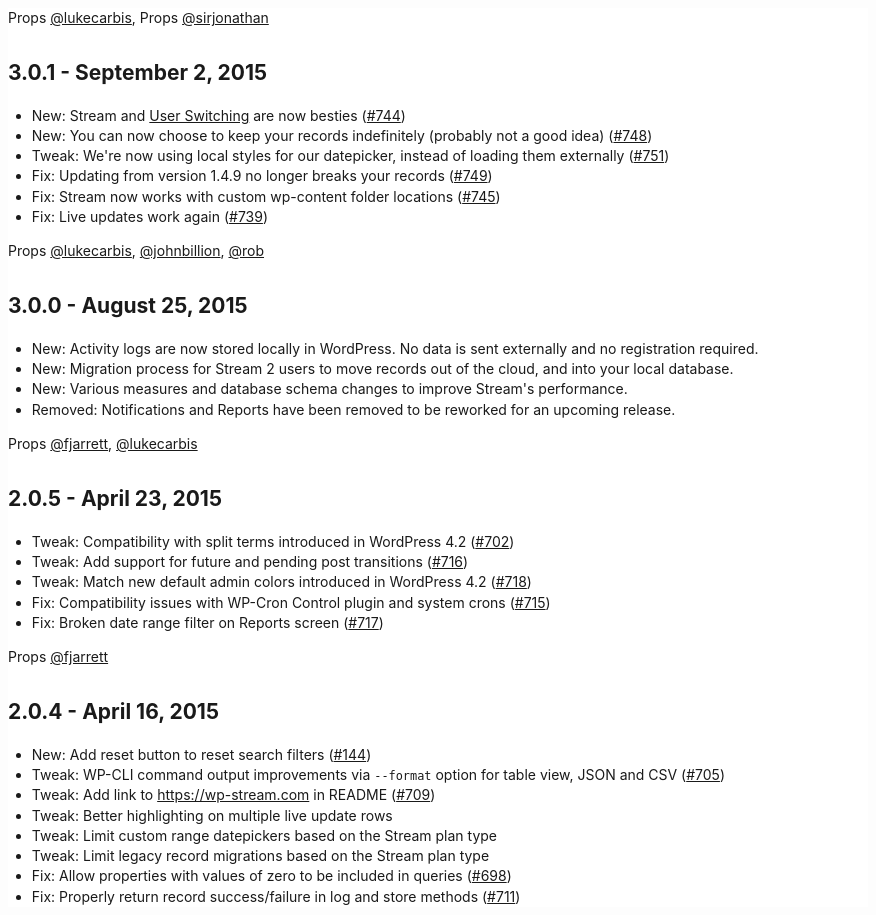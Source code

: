 Props [@lukecarbis](https://github.com/lukecarbis), Props [@sirjonathan](https://github.com/sirjonathan)

## 3.0.1 - September 2, 2015

* New: Stream and [User Switching](https://wordpress.org/plugins/user-switching/) are now besties ([#744](https://github.com/xwp/stream/pull/744))
* New: You can now choose to keep your records indefinitely (probably not a good idea) ([#748](https://github.com/xwp/stream/pull/748))
* Tweak: We're now using local styles for our datepicker, instead of loading them externally ([#751](https://github.com/xwp/stream/pull/751))
* Fix: Updating from version 1.4.9 no longer breaks your records ([#749](https://github.com/xwp/stream/pull/749))
* Fix: Stream now works with custom wp-content folder locations ([#745](https://github.com/xwp/stream/pull/745))
* Fix: Live updates work again ([#739](https://github.com/xwp/stream/pull/739))

Props [@lukecarbis](https://github.com/lukecarbis), [@johnbillion](https://github.com/johnbillion), [@rob](https://github.com/rob)

## 3.0.0 - August 25, 2015

* New: Activity logs are now stored locally in WordPress. No data is sent externally and no registration required.
* New: Migration process for Stream 2 users to move records out of the cloud, and into your local database.
* New: Various measures and database schema changes to improve Stream's performance.
* Removed: Notifications and Reports have been removed to be reworked for an upcoming release.

Props [@fjarrett](https://github.com/fjarrett), [@lukecarbis](https://github.com/lukecarbis)

## 2.0.5 - April 23, 2015

* Tweak: Compatibility with split terms introduced in WordPress 4.2 ([#702](https://github.com/xwp/stream/issues/702))
* Tweak: Add support for future and pending post transitions ([#716](https://github.com/xwp/stream/pull/716))
* Tweak: Match new default admin colors introduced in WordPress 4.2 ([#718](https://github.com/xwp/stream/pull/718))
* Fix: Compatibility issues with WP-Cron Control plugin and system crons ([#715](https://github.com/xwp/stream/issues/715))
* Fix: Broken date range filter on Reports screen ([#717](https://github.com/xwp/stream/pull/717))

Props [@fjarrett](https://github.com/fjarrett)

## 2.0.4 - April 16, 2015

* New: Add reset button to reset search filters ([#144](https://github.com/xwp/stream/issues/144))
* Tweak: WP-CLI command output improvements via `--format` option for table view, JSON and CSV ([#705](https://github.com/xwp/stream/pull/705))
* Tweak: Add link to https://wp-stream.com in README ([#709](https://github.com/xwp/stream/issues/709))
* Tweak: Better highlighting on multiple live update rows
* Tweak: Limit custom range datepickers based on the Stream plan type
* Tweak: Limit legacy record migrations based on the Stream plan type
* Fix: Allow properties with values of zero to be included in queries ([#698](https://github.com/xwp/stream/issues/698))
* Fix: Properly return record success/failure in log and store methods ([#711](https://github.com/xwp/stream/issues/711))
